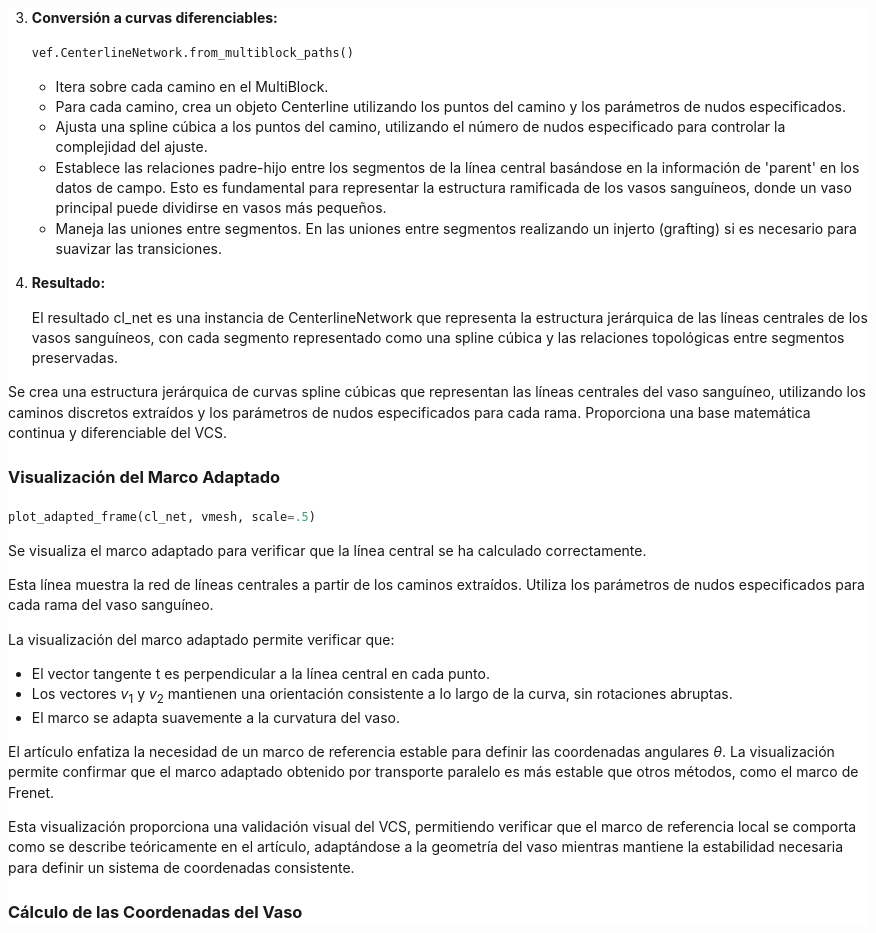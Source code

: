 3. **Conversión a curvas diferenciables:**

   ```python
   vef.CenterlineNetwork.from_multiblock_paths()
   ```

   * Itera sobre cada camino en el MultiBlock.
   * Para cada camino, crea un objeto Centerline utilizando los puntos del camino y los parámetros de nudos especificados.
   * Ajusta una spline cúbica a los puntos del camino, utilizando el número de nudos especificado para controlar la complejidad del ajuste.
   * Establece las relaciones padre-hijo entre los segmentos de la línea central basándose en la información de 'parent' en los datos de campo. Esto es fundamental para representar la estructura ramificada de los vasos sanguíneos, donde un vaso principal puede dividirse en vasos más pequeños.
   * Maneja las uniones entre segmentos. En las uniones entre segmentos realizando un injerto (grafting) si es necesario para suavizar las transiciones.

4. **Resultado:**

   El resultado cl_net es una instancia de CenterlineNetwork que representa la estructura jerárquica de las líneas centrales de los vasos sanguíneos, con cada segmento representado como una spline cúbica y las relaciones topológicas entre segmentos preservadas.


Se crea una estructura jerárquica de curvas spline cúbicas que representan las líneas centrales del vaso sanguíneo, utilizando los caminos discretos extraídos y los parámetros de nudos especificados para cada rama. Proporciona una base matemática continua y diferenciable del VCS.

### Visualización del Marco Adaptado

```python
plot_adapted_frame(cl_net, vmesh, scale=.5)
```

Se visualiza el marco adaptado para verificar que la línea central se ha calculado correctamente.



Esta línea muestra la red de líneas centrales a partir de los caminos extraídos. Utiliza los parámetros de nudos especificados para cada rama del vaso sanguíneo.

La visualización del marco adaptado permite verificar que:

* El vector tangente t es perpendicular a la línea central en cada punto.
* Los vectores $v_1$ y $v_2$ mantienen una orientación consistente a lo largo de la curva, sin rotaciones abruptas.
* El marco se adapta suavemente a la curvatura del vaso.


El artículo enfatiza la necesidad de un marco de referencia estable para definir las coordenadas angulares $\theta$. La visualización permite confirmar que el marco adaptado obtenido por transporte paralelo es más estable que otros métodos, como el marco de Frenet.

Esta visualización proporciona una validación visual del VCS, permitiendo verificar que el marco de referencia local se comporta como se describe teóricamente en el artículo, adaptándose a la geometría del vaso mientras mantiene la estabilidad necesaria para definir un sistema de coordenadas consistente.


### Cálculo de las Coordenadas del Vaso
